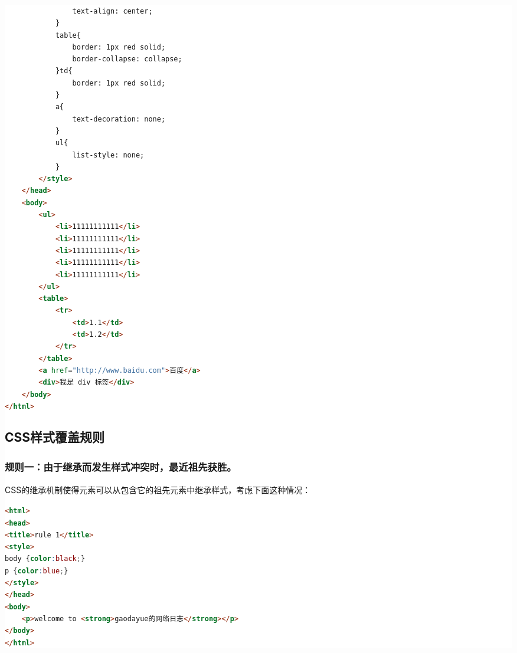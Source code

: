 ```html
                text-align: center;
            }
            table{ 
                border: 1px red solid;
                border-collapse: collapse; 
            }td{
                border: 1px red solid; 
            }
            a{ 
                text-decoration: none; 
            }
            ul{ 
                list-style: none; 
            } 
        </style> 
    </head> 
    <body>
        <ul>
            <li>11111111111</li> 
            <li>11111111111</li>
            <li>11111111111</li>
            <li>11111111111</li> 
            <li>11111111111</li> 
        </ul>
        <table>
            <tr>
                <td>1.1</td>
                <td>1.2</td> 
            </tr> 
        </table> 
        <a href="http://www.baidu.com">百度</a>
        <div>我是 div 标签</div>
    </body> 
</html>
```

## CSS样式覆盖规则

### 规则一：由于继承而发生样式冲突时，最近祖先获胜。

CSS的继承机制使得元素可以从包含它的祖先元素中继承样式，考虑下面这种情况：

```html
<html>
<head>
<title>rule 1</title>
<style>
body {color:black;}
p {color:blue;}
</style>
</head>
<body>
    <p>welcome to <strong>gaodayue的网络日志</strong></p>
</body>
</html>
```
